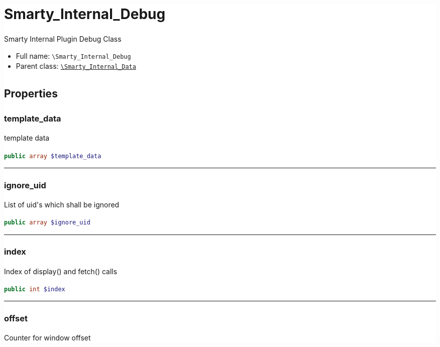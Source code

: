 
# Smarty_Internal_Debug

Smarty Internal Plugin Debug Class



* Full name: `\Smarty_Internal_Debug`
* Parent class: [`\Smarty_Internal_Data`](./Smarty_Internal_Data.md)



## Properties


### template_data

template data

```php
public array $template_data
```






***

### ignore_uid

List of uid's which shall be ignored

```php
public array $ignore_uid
```






***

### index

Index of display() and fetch() calls

```php
public int $index
```






***

### offset

Counter for window offset
